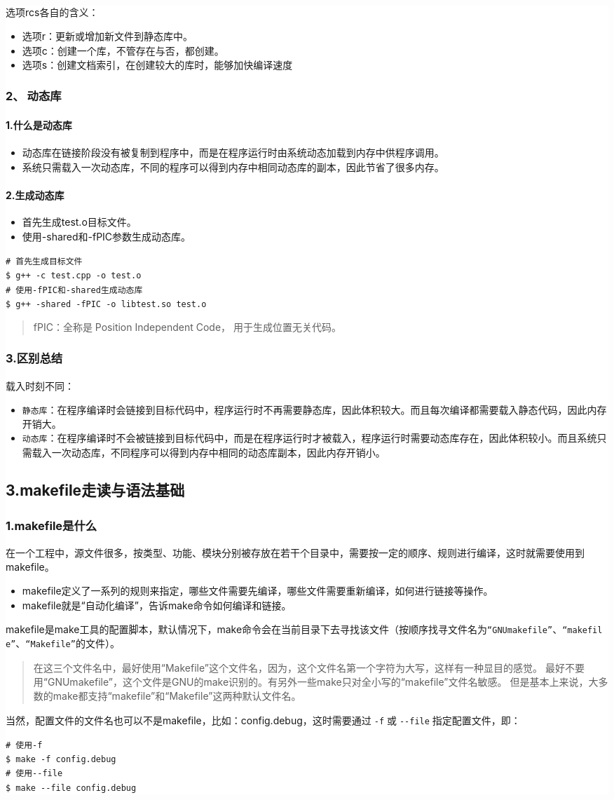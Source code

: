 选项rcs各自的含义：

- 选项r：更新或增加新文件到静态库中。
- 选项c：创建一个库，不管存在与否，都创建。
- 选项s：创建文档索引，在创建较大的库时，能够加快编译速度

### 2、 动态库

#### 1.什么是动态库

- 动态库在链接阶段没有被复制到程序中，而是在程序运行时由系统动态加载到内存中供程序调用。
- 系统只需载入一次动态库，不同的程序可以得到内存中相同动态库的副本，因此节省了很多内存。

#### 2.生成动态库

- 首先生成test.o目标文件。
- 使用-shared和-fPIC参数生成动态库。

```shell
# 首先生成目标文件
$ g++ -c test.cpp -o test.o
# 使用-fPIC和-shared生成动态库
$ g++ -shared -fPIC -o libtest.so test.o
```

> fPIC：全称是 Position Independent Code， 用于生成位置无关代码。

### 3.区别总结

载入时刻不同：

- `静态库`：在程序编译时会链接到目标代码中，程序运行时不再需要静态库，因此体积较大。而且每次编译都需要载入静态代码，因此内存开销大。
- `动态库`：在程序编译时不会被链接到目标代码中，而是在程序运行时才被载入，程序运行时需要动态库存在，因此体积较小。而且系统只需载入一次动态库，不同程序可以得到内存中相同的动态库副本，因此内存开销小。

## 3.makefile走读与语法基础

### 1.makefile是什么

在一个工程中，源文件很多，按类型、功能、模块分别被存放在若干个目录中，需要按一定的顺序、规则进行编译，这时就需要使用到makefile。

- makefile定义了一系列的规则来指定，哪些文件需要先编译，哪些文件需要重新编译，如何进行链接等操作。
- makefile就是“自动化编译”，告诉make命令如何编译和链接。

makefile是make工具的配置脚本，默认情况下，make命令会在当前目录下去寻找该文件（按顺序找寻文件名为`“GNUmakefile”`、`“makefile”`、`“Makefile”`的文件）。

> 在这三个文件名中，最好使用“Makefile”这个文件名，因为，这个文件名第一个字符为大写，这样有一种显目的感觉。 最好不要用“GNUmakefile”，这个文件是GNU的make识别的。有另外一些make只对全小写的“makefile”文件名敏感。 但是基本上来说，大多数的make都支持“makefile”和“Makefile”这两种默认文件名。

当然，配置文件的文件名也可以不是makefile，比如：config.debug，这时需要通过 `-f` 或 `--file` 指定配置文件，即：

```shell
# 使用-f
$ make -f config.debug
# 使用--file
$ make --file config.debug
```
